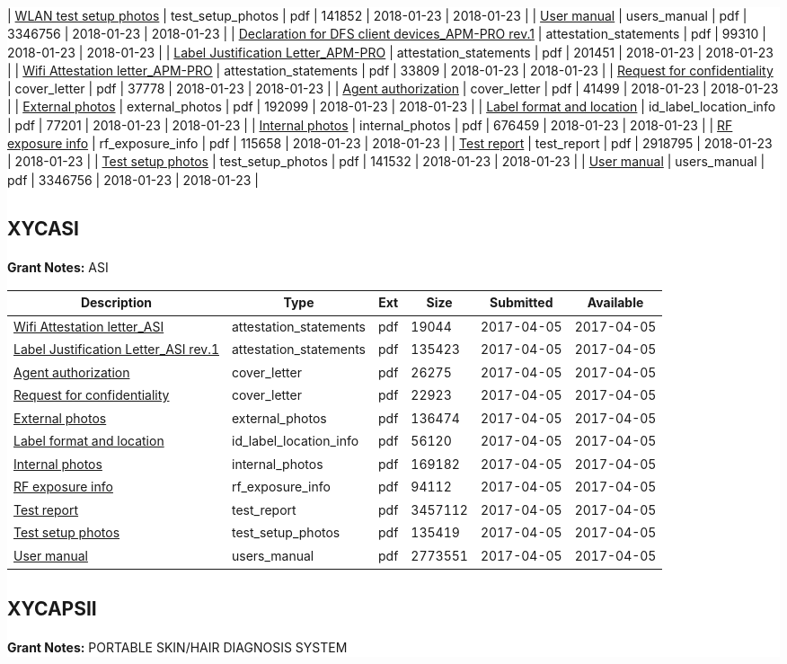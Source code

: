 | [WLAN test setup photos](XYCAPMPRO/c3e4608f696ac01f01cfee1c258cc74f/3723645.pdf) | test_setup_photos | pdf | 141852 | 2018-01-23 | 2018-01-23 |
| [User manual](XYCAPMPRO/c3e4608f696ac01f01cfee1c258cc74f/3723347.pdf) | users_manual | pdf | 3346756 | 2018-01-23 | 2018-01-23 |
| [Declaration for DFS client devices_APM-PRO rev.1](XYCAPMPRO/747bcf2ed80b5758a690f61347fab452/3723406.pdf) | attestation_statements | pdf | 99310 | 2018-01-23 | 2018-01-23 |
| [Label Justification Letter_APM-PRO](XYCAPMPRO/747bcf2ed80b5758a690f61347fab452/3723346.pdf) | attestation_statements | pdf | 201451 | 2018-01-23 | 2018-01-23 |
| [Wifi Attestation letter_APM-PRO](XYCAPMPRO/747bcf2ed80b5758a690f61347fab452/3723348.pdf) | attestation_statements | pdf | 33809 | 2018-01-23 | 2018-01-23 |
| [Request for confidentiality](XYCAPMPRO/747bcf2ed80b5758a690f61347fab452/3723308.pdf) | cover_letter | pdf | 37778 | 2018-01-23 | 2018-01-23 |
| [Agent authorization](XYCAPMPRO/747bcf2ed80b5758a690f61347fab452/3723342.pdf) | cover_letter | pdf | 41499 | 2018-01-23 | 2018-01-23 |
| [External photos](XYCAPMPRO/747bcf2ed80b5758a690f61347fab452/3723343.pdf) | external_photos | pdf | 192099 | 2018-01-23 | 2018-01-23 |
| [Label format and location](XYCAPMPRO/747bcf2ed80b5758a690f61347fab452/3723345.pdf) | id_label_location_info | pdf | 77201 | 2018-01-23 | 2018-01-23 |
| [Internal photos](XYCAPMPRO/747bcf2ed80b5758a690f61347fab452/3723344.pdf) | internal_photos | pdf | 676459 | 2018-01-23 | 2018-01-23 |
| [RF exposure info](XYCAPMPRO/747bcf2ed80b5758a690f61347fab452/3723372.pdf) | rf_exposure_info | pdf | 115658 | 2018-01-23 | 2018-01-23 |
| [Test report](XYCAPMPRO/747bcf2ed80b5758a690f61347fab452/3723676.pdf) | test_report | pdf | 2918795 | 2018-01-23 | 2018-01-23 |
| [Test setup photos](XYCAPMPRO/747bcf2ed80b5758a690f61347fab452/3723677.pdf) | test_setup_photos | pdf | 141532 | 2018-01-23 | 2018-01-23 |
| [User manual](XYCAPMPRO/747bcf2ed80b5758a690f61347fab452/3723347.pdf) | users_manual | pdf | 3346756 | 2018-01-23 | 2018-01-23 |
## XYCASI
**Grant Notes:** ASI

| Description | Type | Ext | Size | Submitted | Available |
| ----------- | ---- | --- | ---- | --------- | --------- |
| [Wifi Attestation letter_ASI](XYCASI/a04fe2bfccee66cdd677068a8bf3c341/3345728.pdf) | attestation_statements | pdf | 19044 | 2017-04-05 | 2017-04-05 |
| [Label Justification Letter_ASI rev.1](XYCASI/a04fe2bfccee66cdd677068a8bf3c341/3345732.pdf) | attestation_statements | pdf | 135423 | 2017-04-05 | 2017-04-05 |
| [Agent authorization](XYCASI/a04fe2bfccee66cdd677068a8bf3c341/3345726.pdf) | cover_letter | pdf | 26275 | 2017-04-05 | 2017-04-05 |
| [Request for confidentiality](XYCASI/a04fe2bfccee66cdd677068a8bf3c341/3345727.pdf) | cover_letter | pdf | 22923 | 2017-04-05 | 2017-04-05 |
| [External photos](XYCASI/a04fe2bfccee66cdd677068a8bf3c341/3345729.pdf) | external_photos | pdf | 136474 | 2017-04-05 | 2017-04-05 |
| [Label format and location](XYCASI/a04fe2bfccee66cdd677068a8bf3c341/3345731.pdf) | id_label_location_info | pdf | 56120 | 2017-04-05 | 2017-04-05 |
| [Internal photos](XYCASI/a04fe2bfccee66cdd677068a8bf3c341/3345730.pdf) | internal_photos | pdf | 169182 | 2017-04-05 | 2017-04-05 |
| [RF exposure info](XYCASI/a04fe2bfccee66cdd677068a8bf3c341/3345734.pdf) | rf_exposure_info | pdf | 94112 | 2017-04-05 | 2017-04-05 |
| [Test report](XYCASI/a04fe2bfccee66cdd677068a8bf3c341/3345735.pdf) | test_report | pdf | 3457112 | 2017-04-05 | 2017-04-05 |
| [Test setup photos](XYCASI/a04fe2bfccee66cdd677068a8bf3c341/3345736.pdf) | test_setup_photos | pdf | 135419 | 2017-04-05 | 2017-04-05 |
| [User manual](XYCASI/a04fe2bfccee66cdd677068a8bf3c341/3345733.pdf) | users_manual | pdf | 2773551 | 2017-04-05 | 2017-04-05 |
## XYCAPSII
**Grant Notes:** PORTABLE SKIN/HAIR DIAGNOSIS SYSTEM

